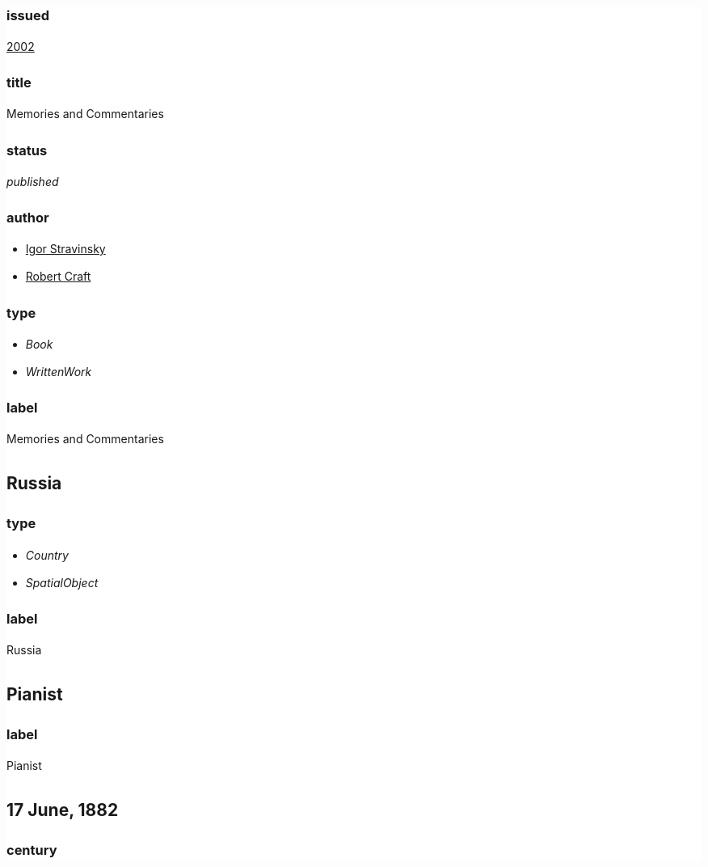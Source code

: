 ### issued


[2002](#2002)

### title


Memories and Commentaries

### status


*published*

### author

 - [Igor Stravinsky](#Igor-Stravinsky)

 - [Robert Craft](#Robert-Craft)

### type

 - *Book*

 - *WrittenWork*

### label


Memories and Commentaries

## Russia

### type

 - *Country*

 - *SpatialObject*

### label


Russia

## Pianist

### label


Pianist

## 17 June, 1882

### century

